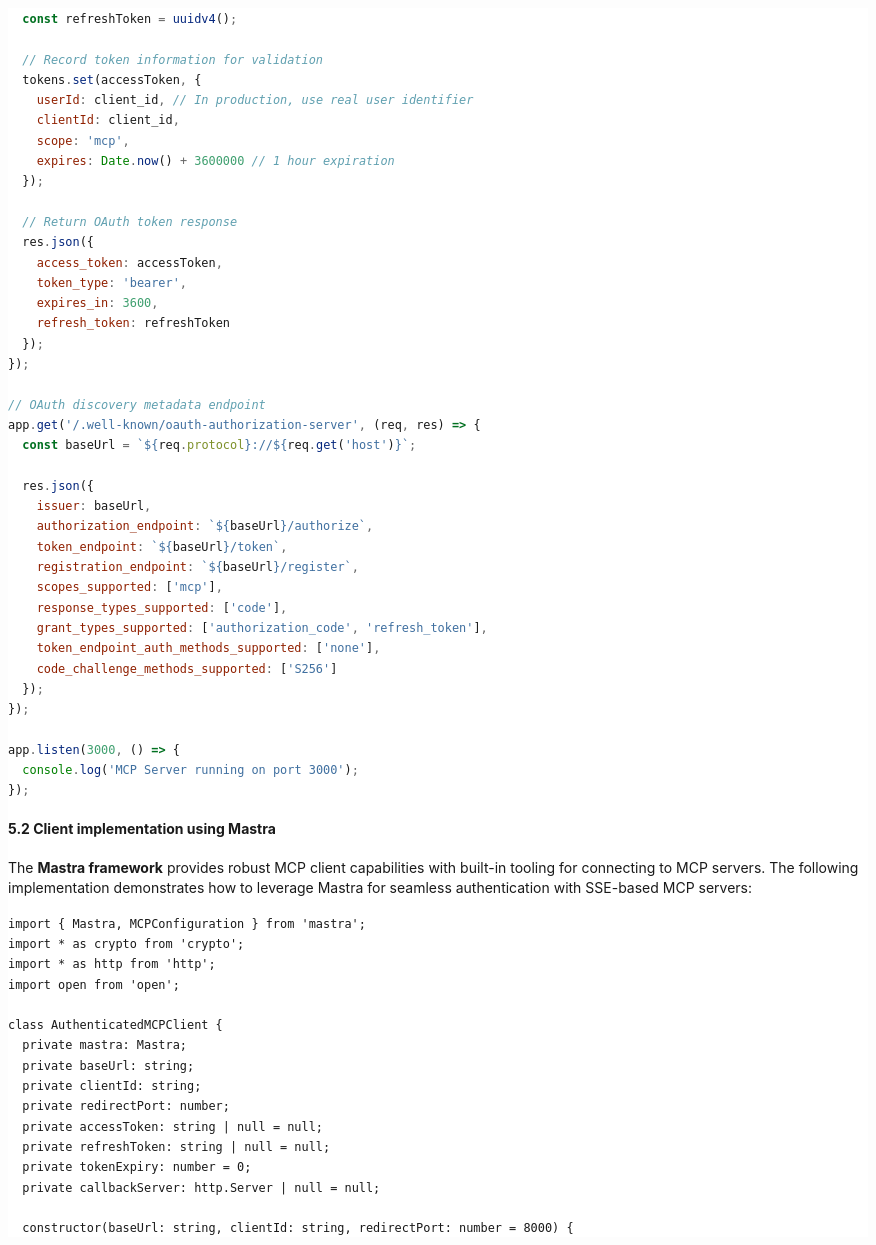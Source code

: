 ```jsx
  const refreshToken = uuidv4();

  // Record token information for validation
  tokens.set(accessToken, {
    userId: client_id, // In production, use real user identifier
    clientId: client_id,
    scope: 'mcp',
    expires: Date.now() + 3600000 // 1 hour expiration
  });

  // Return OAuth token response
  res.json({
    access_token: accessToken,
    token_type: 'bearer',
    expires_in: 3600,
    refresh_token: refreshToken
  });
});

// OAuth discovery metadata endpoint
app.get('/.well-known/oauth-authorization-server', (req, res) => {
  const baseUrl = `${req.protocol}://${req.get('host')}`;

  res.json({
    issuer: baseUrl,
    authorization_endpoint: `${baseUrl}/authorize`,
    token_endpoint: `${baseUrl}/token`,
    registration_endpoint: `${baseUrl}/register`,
    scopes_supported: ['mcp'],
    response_types_supported: ['code'],
    grant_types_supported: ['authorization_code', 'refresh_token'],
    token_endpoint_auth_methods_supported: ['none'],
    code_challenge_methods_supported: ['S256']
  });
});

app.listen(3000, () => {
  console.log('MCP Server running on port 3000');
});
```

#### 5.2 Client implementation using Mastra

The **Mastra framework** provides robust MCP client capabilities with built-in tooling for connecting to MCP servers. The following implementation demonstrates how to leverage Mastra for seamless authentication with SSE-based MCP servers:

```tsx
import { Mastra, MCPConfiguration } from 'mastra';
import * as crypto from 'crypto';
import * as http from 'http';
import open from 'open';

class AuthenticatedMCPClient {
  private mastra: Mastra;
  private baseUrl: string;
  private clientId: string;
  private redirectPort: number;
  private accessToken: string | null = null;
  private refreshToken: string | null = null;
  private tokenExpiry: number = 0;
  private callbackServer: http.Server | null = null;

  constructor(baseUrl: string, clientId: string, redirectPort: number = 8000) {
```
